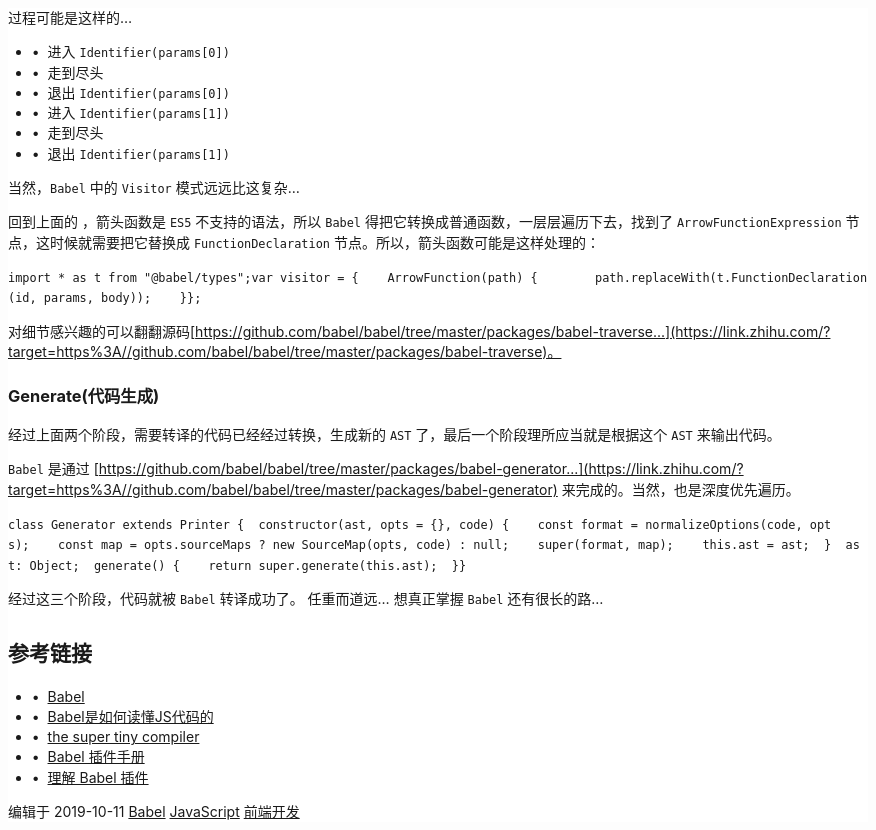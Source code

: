 过程可能是这样的…

- •  进入 `Identifier(params[0])`
- •  走到尽头
- •  退出 `Identifier(params[0])`
- •  进入 `Identifier(params[1])`
- •  走到尽头
- •  退出 `Identifier(params[1])`

当然，`Babel` 中的 `Visitor` 模式远远比这复杂…

回到上面的 ，箭头函数是 `ES5` 不支持的语法，所以 `Babel` 得把它转换成普通函数，一层层遍历下去，找到了 `ArrowFunctionExpression` 节点，这时候就需要把它替换成 `FunctionDeclaration` 节点。所以，箭头函数可能是这样处理的：

`import * as t from "@babel/types";var visitor = {    ArrowFunction(path) {        path.replaceWith(t.FunctionDeclaration(id, params, body));    }};`

对细节感兴趣的可以翻翻源码[https://github.com/babel/babel/tree/master/packages/babel-traverse...](https://link.zhihu.com/?target=https%3A//github.com/babel/babel/tree/master/packages/babel-traverse)。

### **Generate(代码生成)**

经过上面两个阶段，需要转译的代码已经经过转换，生成新的 `AST` 了，最后一个阶段理所应当就是根据这个 `AST` 来输出代码。

`Babel` 是通过 [https://github.com/babel/babel/tree/master/packages/babel-generator...](https://link.zhihu.com/?target=https%3A//github.com/babel/babel/tree/master/packages/babel-generator) 来完成的。当然，也是深度优先遍历。

`class Generator extends Printer {  constructor(ast, opts = {}, code) {    const format = normalizeOptions(code, opts);    const map = opts.sourceMaps ? new SourceMap(opts, code) : null;    super(format, map);    this.ast = ast;  }  ast: Object;  generate() {    return super.generate(this.ast);  }}`

经过这三个阶段，代码就被 `Babel` 转译成功了。
任重而道远… 想真正掌握 `Babel` 还有很长的路…

## **参考链接**

- •  [Babel](https://link.zhihu.com/?target=https%3A//babel.docschina.org/)
- •  [Babel是如何读懂JS代码的](https://zhuanlan.zhihu.com/p/27289600)
- •  [the super tiny compiler](https://link.zhihu.com/?target=https%3A//github.com/jamiebuilds/the-super-tiny-compiler)
- •  [Babel 插件手册](https://link.zhihu.com/?target=https%3A//github.com/jamiebuilds/babel-handbook/blob/master/translations/zh-Hans/plugin-handbook.md%23toc-stages-of-babel)
- •  [理解 Babel 插件](https://link.zhihu.com/?target=http%3A//taobaofed.org/blog/2016/09/30/babel-plugins/)

编辑于 2019-10-11
[Babel](https://www.zhihu.com/topic/20021403)
[JavaScript](https://www.zhihu.com/topic/19552521)
[前端开发](https://www.zhihu.com/topic/19550901)